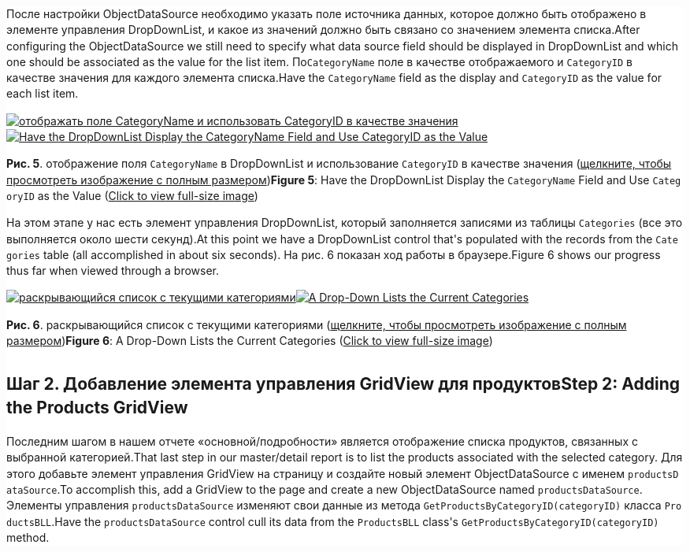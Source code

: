 <span data-ttu-id="653ad-132">После настройки ObjectDataSource необходимо указать поле источника данных, которое должно быть отображено в элементе управления DropDownList, и какое из значений должно быть связано со значением элемента списка.</span><span class="sxs-lookup"><span data-stu-id="653ad-132">After configuring the ObjectDataSource we still need to specify what data source field should be displayed in DropDownList and which one should be associated as the value for the list item.</span></span> <span data-ttu-id="653ad-133">По`CategoryName` поле в качестве отображаемого и `CategoryID` в качестве значения для каждого элемента списка.</span><span class="sxs-lookup"><span data-stu-id="653ad-133">Have the `CategoryName` field as the display and `CategoryID` as the value for each list item.</span></span>

<span data-ttu-id="653ad-134">[![отображать поле CategoryName и использовать CategoryID в качестве значения](master-detail-filtering-with-a-dropdownlist-cs/_static/image14.png)](master-detail-filtering-with-a-dropdownlist-cs/_static/image13.png)</span><span class="sxs-lookup"><span data-stu-id="653ad-134">[![Have the DropDownList Display the CategoryName Field and Use CategoryID as the Value](master-detail-filtering-with-a-dropdownlist-cs/_static/image14.png)](master-detail-filtering-with-a-dropdownlist-cs/_static/image13.png)</span></span>

<span data-ttu-id="653ad-135">**Рис. 5**. отображение поля `CategoryName` в DropDownList и использование `CategoryID` в качестве значения ([щелкните, чтобы просмотреть изображение с полным размером](master-detail-filtering-with-a-dropdownlist-cs/_static/image15.png))</span><span class="sxs-lookup"><span data-stu-id="653ad-135">**Figure 5**: Have the DropDownList Display the `CategoryName` Field and Use `CategoryID` as the Value ([Click to view full-size image](master-detail-filtering-with-a-dropdownlist-cs/_static/image15.png))</span></span>

<span data-ttu-id="653ad-136">На этом этапе у нас есть элемент управления DropDownList, который заполняется записями из таблицы `Categories` (все это выполняется около шести секунд).</span><span class="sxs-lookup"><span data-stu-id="653ad-136">At this point we have a DropDownList control that's populated with the records from the `Categories` table (all accomplished in about six seconds).</span></span> <span data-ttu-id="653ad-137">На рис. 6 показан ход работы в браузере.</span><span class="sxs-lookup"><span data-stu-id="653ad-137">Figure 6 shows our progress thus far when viewed through a browser.</span></span>

<span data-ttu-id="653ad-138">[![раскрывающийся список с текущими категориями](master-detail-filtering-with-a-dropdownlist-cs/_static/image17.png)](master-detail-filtering-with-a-dropdownlist-cs/_static/image16.png)</span><span class="sxs-lookup"><span data-stu-id="653ad-138">[![A Drop-Down Lists the Current Categories](master-detail-filtering-with-a-dropdownlist-cs/_static/image17.png)](master-detail-filtering-with-a-dropdownlist-cs/_static/image16.png)</span></span>

<span data-ttu-id="653ad-139">**Рис. 6**. раскрывающийся список с текущими категориями ([щелкните, чтобы просмотреть изображение с полным размером](master-detail-filtering-with-a-dropdownlist-cs/_static/image18.png))</span><span class="sxs-lookup"><span data-stu-id="653ad-139">**Figure 6**: A Drop-Down Lists the Current Categories ([Click to view full-size image](master-detail-filtering-with-a-dropdownlist-cs/_static/image18.png))</span></span>

## <a name="step-2-adding-the-products-gridview"></a><span data-ttu-id="653ad-140">Шаг 2. Добавление элемента управления GridView для продуктов</span><span class="sxs-lookup"><span data-stu-id="653ad-140">Step 2: Adding the Products GridView</span></span>

<span data-ttu-id="653ad-141">Последним шагом в нашем отчете «основной/подробности» является отображение списка продуктов, связанных с выбранной категорией.</span><span class="sxs-lookup"><span data-stu-id="653ad-141">That last step in our master/detail report is to list the products associated with the selected category.</span></span> <span data-ttu-id="653ad-142">Для этого добавьте элемент управления GridView на страницу и создайте новый элемент ObjectDataSource с именем `productsDataSource`.</span><span class="sxs-lookup"><span data-stu-id="653ad-142">To accomplish this, add a GridView to the page and create a new ObjectDataSource named `productsDataSource`.</span></span> <span data-ttu-id="653ad-143">Элементы управления `productsDataSource` изменяют свои данные из метода `GetProductsByCategoryID(categoryID)` класса `ProductsBLL`.</span><span class="sxs-lookup"><span data-stu-id="653ad-143">Have the `productsDataSource` control cull its data from the `ProductsBLL` class's `GetProductsByCategoryID(categoryID)` method.</span></span>
